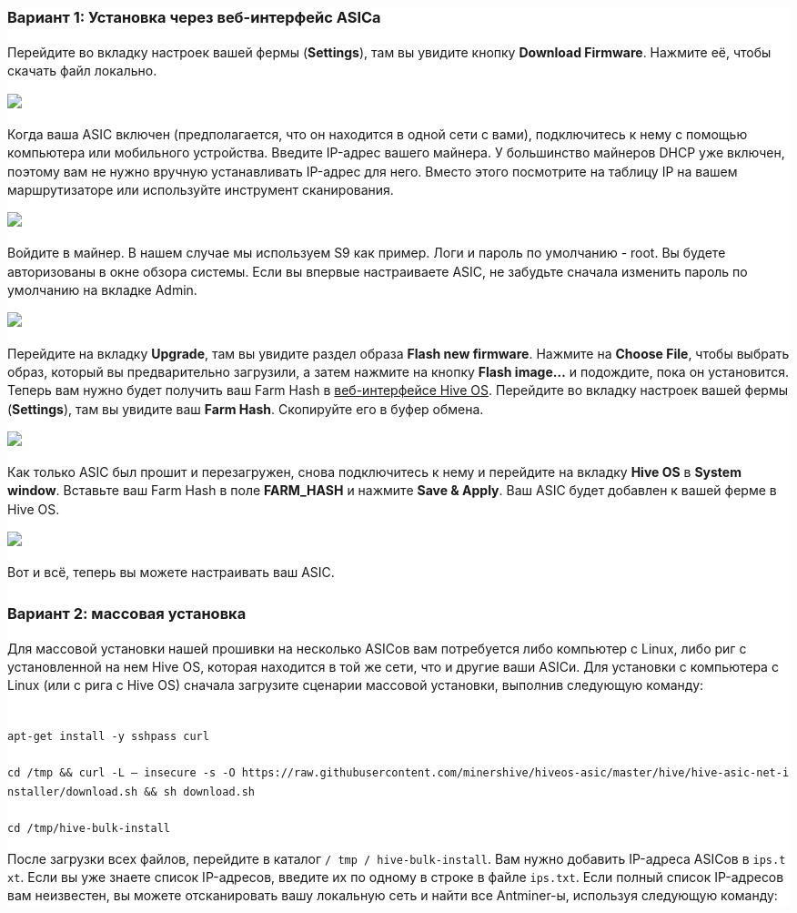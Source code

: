 ### Вариант 1: Установка через веб-интерфейс ASICа
Перейдите во вкладку настроек вашей фермы (**Settings**), там вы увидите кнопку **Download Firmware**. Нажмите её, чтобы скачать файл локально.

<img src="https://miro.medium.com/max/1569/0*7hZoOcAZB2chkUG_">

Когда ваша ASIC включен (предполагается, что он находится в одной сети с вами), подключитесь к нему с помощью компьютера или мобильного устройства. Введите IP-адрес вашего майнера. У большинство майнеров DHCP уже включен, поэтому вам не нужно вручную устанавливать IP-адрес для него. Вместо этого посмотрите на таблицу IP на вашем маршрутизаторе или используйте инструмент сканирования.

<img src="https://miro.medium.com/max/1594/0*eboE5sjqgcnXDAuM">

Войдите в майнер. В нашем случае мы используем S9 как пример. Логи и пароль по умолчанию - root. Вы будете авторизованы в окне обзора системы. Если вы впервые настраиваете ASIC, не забудьте сначала изменить пароль по умолчанию на вкладке Admin.

<img src="https://miro.medium.com/max/1594/0*CPGII9JKr1qVvZOL">

Перейдите на вкладку **Upgrade**, там вы увидите раздел образа **Flash new firmware**. Нажмите на **Choose File**, чтобы выбрать образ, который вы предварительно загрузили, а затем нажмите на кнопку **Flash image…** и подождите, пока он установится.
Теперь вам нужно будет получить ваш Farm Hash в <a href="https://the.hiveos.farm/">веб-интерфейсе Hive OS</a>. Перейдите во вкладку настроек вашей фермы (**Settings**), там вы увидите ваш **Farm Hash**. Скопируйте его в буфер обмена.

<img src="https://miro.medium.com/max/1569/0*wkNCiVtWtNRB92s7">

Как только ASIC был прошит и перезагружен, снова подключитесь к нему и перейдите на вкладку **Hive OS** в **System window**. Вставьте ваш Farm Hash в поле **FARM_HASH** и нажмите **Save & Apply**. Ваш ASIC будет добавлен к вашей ферме в Hive OS.

<img src="https://miro.medium.com/max/1750/0*sPTOf6QkmcQhBkxI">

Вот и всё, теперь вы можете настраивать ваш ASIC.

### Вариант 2: массовая установка
Для массовой установки нашей прошивки на несколько ASICов вам потребуется либо компьютер с Linux, либо риг с установленной на нем Hive OS, которая находится в той же сети, что и другие ваши ASICи. Для установки с компьютера с Linux (или с рига с Hive OS) сначала загрузите сценарии массовой установки, выполнив следующую команду:

<pre><code>
apt-get install -y sshpass curl

cd /tmp && curl -L — insecure -s -O https://raw.githubusercontent.com/minershive/hiveos-asic/master/hive/hive-asic-net-installer/download.sh && sh download.sh

cd /tmp/hive-bulk-install
</code></pre>

После загрузки всех файлов, перейдите в каталог `/ tmp / hive-bulk-install`. Вам нужно добавить IP-адреса ASICов в `ips.txt`. Если вы уже знаете список IP-адресов, введите их по одному в строке в файле `ips.txt`. Если полный список IP-адресов вам неизвестен, вы можете отсканировать вашу локальную сеть и найти все Antminer-ы, используя следующую команду:
